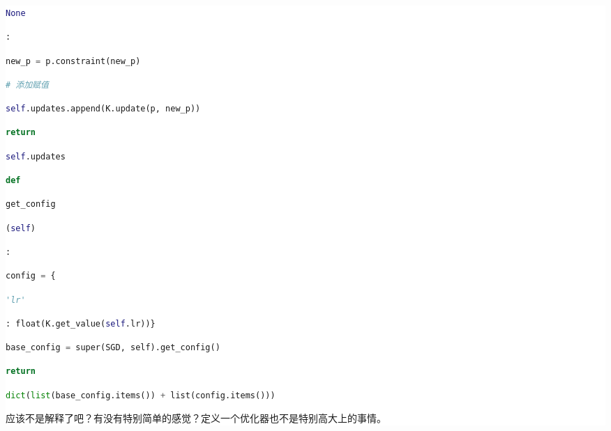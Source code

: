 ```python
None
```
```python
:
```

```python
new_p = p.constraint(new_p)
```

```python
# 添加赋值
```

```python
self.updates.append(K.update(p, new_p))
```

```python
return
```
```python
self.updates
```

```python
def
```
```python
get_config
```
```python
(self)
```
```python
:
```

```python
config = {
```
```python
'lr'
```
```python
: float(K.get_value(self.lr))}
```

```python
base_config = super(SGD, self).get_config()
```

```python
return
```
```python
dict(list(base_config.items()) + list(config.items()))
```

应该不是解释了吧？有没有特别简单的感觉？定义一个优化器也不是特别高大上的事情。

